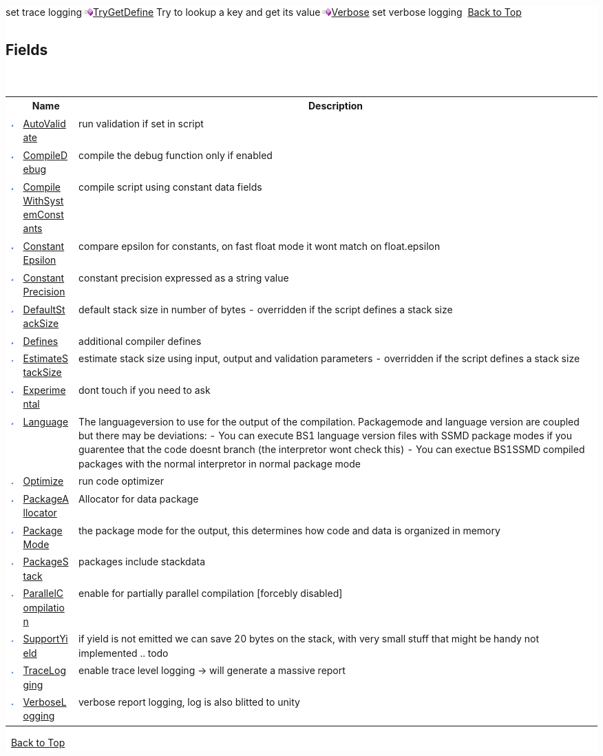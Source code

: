 set trace logging</td></tr><tr><td>![Public method](media/pubmethod.gif "Public method")</td><td><a href="M_NSS_Blast_BlastCompilerOptions_TryGetDefine">TryGetDefine</a></td><td>
Try to lookup a key and get its value</td></tr><tr><td>![Public method](media/pubmethod.gif "Public method")</td><td><a href="M_NSS_Blast_BlastCompilerOptions_Verbose">Verbose</a></td><td>
set verbose logging</td></tr></table>&nbsp;
<a href="#blastcompileroptions-class">Back to Top</a>

## Fields
&nbsp;<table><tr><th></th><th>Name</th><th>Description</th></tr><tr><td>![Public field](media/pubfield.gif "Public field")</td><td><a href="F_NSS_Blast_BlastCompilerOptions_AutoValidate">AutoValidate</a></td><td>
run validation if set in script</td></tr><tr><td>![Public field](media/pubfield.gif "Public field")</td><td><a href="F_NSS_Blast_BlastCompilerOptions_CompileDebug">CompileDebug</a></td><td>
compile the debug function only if enabled</td></tr><tr><td>![Public field](media/pubfield.gif "Public field")</td><td><a href="F_NSS_Blast_BlastCompilerOptions_CompileWithSystemConstants">CompileWithSystemConstants</a></td><td>
compile script using constant data fields</td></tr><tr><td>![Public field](media/pubfield.gif "Public field")</td><td><a href="F_NSS_Blast_BlastCompilerOptions_ConstantEpsilon">ConstantEpsilon</a></td><td>
compare epsilon for constants, on fast float mode it wont match on float.epsilon</td></tr><tr><td>![Public field](media/pubfield.gif "Public field")</td><td><a href="F_NSS_Blast_BlastCompilerOptions_ConstantPrecision">ConstantPrecision</a></td><td>
constant precision expressed as a string value</td></tr><tr><td>![Public field](media/pubfield.gif "Public field")</td><td><a href="F_NSS_Blast_BlastCompilerOptions_DefaultStackSize">DefaultStackSize</a></td><td>
default stack size in number of bytes - overridden if the script defines a stack size</td></tr><tr><td>![Public field](media/pubfield.gif "Public field")</td><td><a href="F_NSS_Blast_BlastCompilerOptions_Defines">Defines</a></td><td>
additional compiler defines</td></tr><tr><td>![Public field](media/pubfield.gif "Public field")</td><td><a href="F_NSS_Blast_BlastCompilerOptions_EstimateStackSize">EstimateStackSize</a></td><td>
estimate stack size using input, output and validation parameters - overridden if the script defines a stack size</td></tr><tr><td>![Public field](media/pubfield.gif "Public field")</td><td><a href="F_NSS_Blast_BlastCompilerOptions_Experimental">Experimental</a></td><td>
dont touch if you need to ask</td></tr><tr><td>![Public field](media/pubfield.gif "Public field")</td><td><a href="F_NSS_Blast_BlastCompilerOptions_Language">Language</a></td><td>
The languageversion to use for the output of the compilation. Packagemode and language version are coupled but there may be deviations: - You can execute BS1 language version files with SSMD package modes if you guarentee that the code doesnt branch (the interpretor wont check this) - You can exectue BS1SSMD compiled packages with the normal interpretor in normal package mode</td></tr><tr><td>![Public field](media/pubfield.gif "Public field")</td><td><a href="F_NSS_Blast_BlastCompilerOptions_Optimize">Optimize</a></td><td>
run code optimizer</td></tr><tr><td>![Public field](media/pubfield.gif "Public field")</td><td><a href="F_NSS_Blast_BlastCompilerOptions_PackageAllocator">PackageAllocator</a></td><td>
Allocator for data package</td></tr><tr><td>![Public field](media/pubfield.gif "Public field")</td><td><a href="F_NSS_Blast_BlastCompilerOptions_PackageMode">PackageMode</a></td><td>
the package mode for the output, this determines how code and data is organized in memory</td></tr><tr><td>![Public field](media/pubfield.gif "Public field")</td><td><a href="F_NSS_Blast_BlastCompilerOptions_PackageStack">PackageStack</a></td><td>
packages include stackdata</td></tr><tr><td>![Public field](media/pubfield.gif "Public field")</td><td><a href="F_NSS_Blast_BlastCompilerOptions_ParallelCompilation">ParallelCompilation</a></td><td>
enable for partially parallel compilation [forcebly disabled]</td></tr><tr><td>![Public field](media/pubfield.gif "Public field")</td><td><a href="F_NSS_Blast_BlastCompilerOptions_SupportYield">SupportYield</a></td><td>
if yield is not emitted we can save 20 bytes on the stack, with very small stuff that might be handy not implemented .. todo</td></tr><tr><td>![Public field](media/pubfield.gif "Public field")</td><td><a href="F_NSS_Blast_BlastCompilerOptions_TraceLogging">TraceLogging</a></td><td>
enable trace level logging -> will generate a massive report</td></tr><tr><td>![Public field](media/pubfield.gif "Public field")</td><td><a href="F_NSS_Blast_BlastCompilerOptions_VerboseLogging">VerboseLogging</a></td><td>
verbose report logging, log is also blitted to unity</td></tr></table>&nbsp;
<a href="#blastcompileroptions-class">Back to Top</a>
